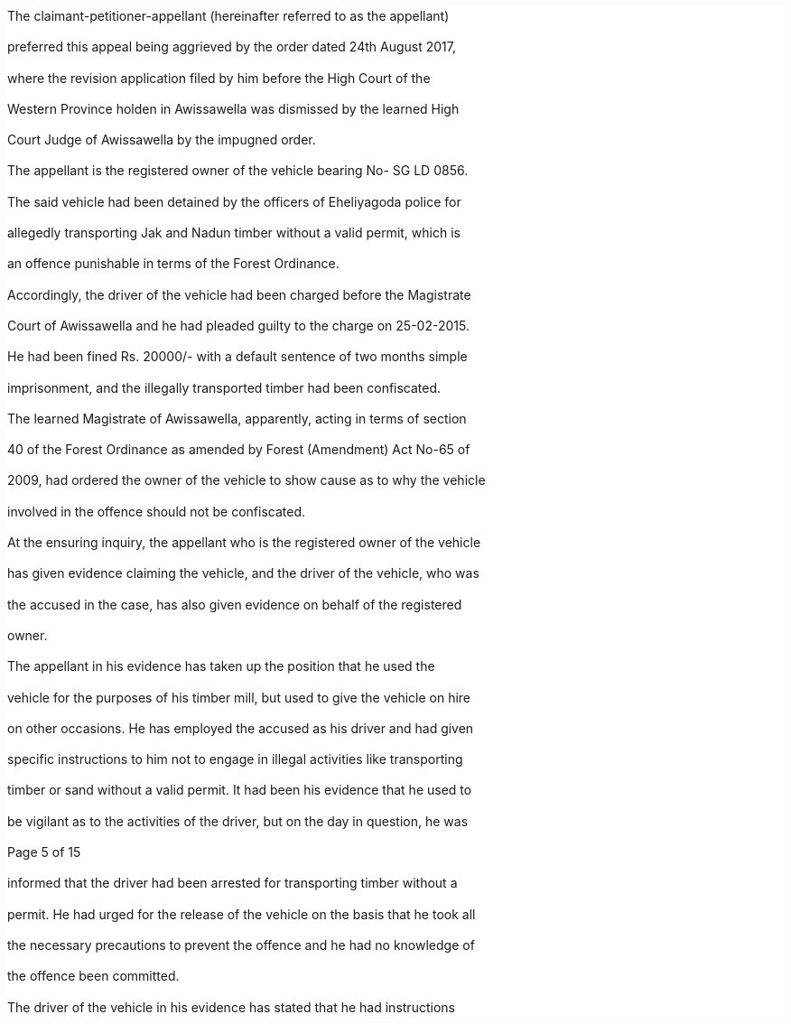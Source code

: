 The claimant-petitioner-appellant (hereinafter referred to as the appellant)

preferred this appeal being aggrieved by the order dated 24th August 2017,

where the revision application filed by him before the High Court of the

Western Province holden in Awissawella was dismissed by the learned High

Court Judge of Awissawella by the impugned order.

The appellant is the registered owner of the vehicle bearing No- SG LD 0856.

The said vehicle had been detained by the officers of Eheliyagoda police for

allegedly transporting Jak and Nadun timber without a valid permit, which is

an offence punishable in terms of the Forest Ordinance.

Accordingly, the driver of the vehicle had been charged before the Magistrate

Court of Awissawella and he had pleaded guilty to the charge on 25-02-2015.

He had been fined Rs. 20000/- with a default sentence of two months simple

imprisonment, and the illegally transported timber had been confiscated.

The learned Magistrate of Awissawella, apparently, acting in terms of section

40 of the Forest Ordinance as amended by Forest (Amendment) Act No-65 of

2009, had ordered the owner of the vehicle to show cause as to why the vehicle

involved in the offence should not be confiscated.

At the ensuring inquiry, the appellant who is the registered owner of the vehicle

has given evidence claiming the vehicle, and the driver of the vehicle, who was

the accused in the case, has also given evidence on behalf of the registered

owner.

The appellant in his evidence has taken up the position that he used the

vehicle for the purposes of his timber mill, but used to give the vehicle on hire

on other occasions. He has employed the accused as his driver and had given

specific instructions to him not to engage in illegal activities like transporting

timber or sand without a valid permit. It had been his evidence that he used to

be vigilant as to the activities of the driver, but on the day in question, he was

Page 5 of 15

informed that the driver had been arrested for transporting timber without a

permit. He had urged for the release of the vehicle on the basis that he took all

the necessary precautions to prevent the offence and he had no knowledge of

the offence been committed.

The driver of the vehicle in his evidence has stated that he had instructions
